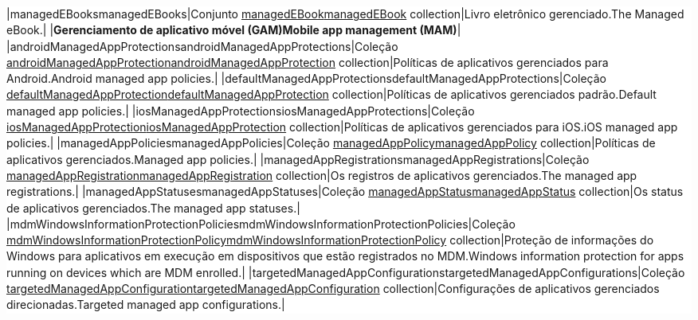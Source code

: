 |<span data-ttu-id="72a79-158">managedEBooks</span><span class="sxs-lookup"><span data-stu-id="72a79-158">managedEBooks</span></span>|<span data-ttu-id="72a79-159">Conjunto [managedEBook](../resources/intune-books-managedebook.md)</span><span class="sxs-lookup"><span data-stu-id="72a79-159">[managedEBook](../resources/intune-books-managedebook.md) collection</span></span>|<span data-ttu-id="72a79-160">Livro eletrônico gerenciado.</span><span class="sxs-lookup"><span data-stu-id="72a79-160">The Managed eBook.</span></span>|
|<span data-ttu-id="72a79-161">**Gerenciamento de aplicativo móvel (GAM)**</span><span class="sxs-lookup"><span data-stu-id="72a79-161">**Mobile app management (MAM)**</span></span>|
|<span data-ttu-id="72a79-162">androidManagedAppProtections</span><span class="sxs-lookup"><span data-stu-id="72a79-162">androidManagedAppProtections</span></span>|<span data-ttu-id="72a79-163">Coleção [androidManagedAppProtection](../resources/intune-mam-androidmanagedappprotection.md)</span><span class="sxs-lookup"><span data-stu-id="72a79-163">[androidManagedAppProtection](../resources/intune-mam-androidmanagedappprotection.md) collection</span></span>|<span data-ttu-id="72a79-164">Políticas de aplicativos gerenciados para Android.</span><span class="sxs-lookup"><span data-stu-id="72a79-164">Android managed app policies.</span></span>|
|<span data-ttu-id="72a79-165">defaultManagedAppProtections</span><span class="sxs-lookup"><span data-stu-id="72a79-165">defaultManagedAppProtections</span></span>|<span data-ttu-id="72a79-166">Coleção [defaultManagedAppProtection](../resources/intune-mam-defaultmanagedappprotection.md)</span><span class="sxs-lookup"><span data-stu-id="72a79-166">[defaultManagedAppProtection](../resources/intune-mam-defaultmanagedappprotection.md) collection</span></span>|<span data-ttu-id="72a79-167">Políticas de aplicativos gerenciados padrão.</span><span class="sxs-lookup"><span data-stu-id="72a79-167">Default managed app policies.</span></span>|
|<span data-ttu-id="72a79-168">iosManagedAppProtections</span><span class="sxs-lookup"><span data-stu-id="72a79-168">iosManagedAppProtections</span></span>|<span data-ttu-id="72a79-169">Coleção [iosManagedAppProtection](../resources/intune-mam-iosmanagedappprotection.md)</span><span class="sxs-lookup"><span data-stu-id="72a79-169">[iosManagedAppProtection](../resources/intune-mam-iosmanagedappprotection.md) collection</span></span>|<span data-ttu-id="72a79-170">Políticas de aplicativos gerenciados para iOS.</span><span class="sxs-lookup"><span data-stu-id="72a79-170">iOS managed app policies.</span></span>|
|<span data-ttu-id="72a79-171">managedAppPolicies</span><span class="sxs-lookup"><span data-stu-id="72a79-171">managedAppPolicies</span></span>|<span data-ttu-id="72a79-172">Coleção [managedAppPolicy](../resources/intune-mam-managedapppolicy.md)</span><span class="sxs-lookup"><span data-stu-id="72a79-172">[managedAppPolicy](../resources/intune-mam-managedapppolicy.md) collection</span></span>|<span data-ttu-id="72a79-173">Políticas de aplicativos gerenciados.</span><span class="sxs-lookup"><span data-stu-id="72a79-173">Managed app policies.</span></span>|
|<span data-ttu-id="72a79-174">managedAppRegistrations</span><span class="sxs-lookup"><span data-stu-id="72a79-174">managedAppRegistrations</span></span>|<span data-ttu-id="72a79-175">Coleção [managedAppRegistration](../resources/intune-mam-managedappregistration.md)</span><span class="sxs-lookup"><span data-stu-id="72a79-175">[managedAppRegistration](../resources/intune-mam-managedappregistration.md) collection</span></span>|<span data-ttu-id="72a79-176">Os registros de aplicativos gerenciados.</span><span class="sxs-lookup"><span data-stu-id="72a79-176">The managed app registrations.</span></span>|
|<span data-ttu-id="72a79-177">managedAppStatuses</span><span class="sxs-lookup"><span data-stu-id="72a79-177">managedAppStatuses</span></span>|<span data-ttu-id="72a79-178">Coleção [managedAppStatus](../resources/intune-mam-managedappstatus.md)</span><span class="sxs-lookup"><span data-stu-id="72a79-178">[managedAppStatus](../resources/intune-mam-managedappstatus.md) collection</span></span>|<span data-ttu-id="72a79-179">Os status de aplicativos gerenciados.</span><span class="sxs-lookup"><span data-stu-id="72a79-179">The managed app statuses.</span></span>|
|<span data-ttu-id="72a79-180">mdmWindowsInformationProtectionPolicies</span><span class="sxs-lookup"><span data-stu-id="72a79-180">mdmWindowsInformationProtectionPolicies</span></span>|<span data-ttu-id="72a79-181">Coleção [mdmWindowsInformationProtectionPolicy](../resources/intune-mam-mdmwindowsinformationprotectionpolicy.md)</span><span class="sxs-lookup"><span data-stu-id="72a79-181">[mdmWindowsInformationProtectionPolicy](../resources/intune-mam-mdmwindowsinformationprotectionpolicy.md) collection</span></span>|<span data-ttu-id="72a79-182">Proteção de informações do Windows para aplicativos em execução em dispositivos que estão registrados no MDM.</span><span class="sxs-lookup"><span data-stu-id="72a79-182">Windows information protection for apps running on devices which are MDM enrolled.</span></span>|
|<span data-ttu-id="72a79-183">targetedManagedAppConfigurations</span><span class="sxs-lookup"><span data-stu-id="72a79-183">targetedManagedAppConfigurations</span></span>|<span data-ttu-id="72a79-184">Coleção [targetedManagedAppConfiguration](../resources/intune-mam-targetedmanagedappconfiguration.md)</span><span class="sxs-lookup"><span data-stu-id="72a79-184">[targetedManagedAppConfiguration](../resources/intune-mam-targetedmanagedappconfiguration.md) collection</span></span>|<span data-ttu-id="72a79-185">Configurações de aplicativos gerenciados direcionadas.</span><span class="sxs-lookup"><span data-stu-id="72a79-185">Targeted managed app configurations.</span></span>|